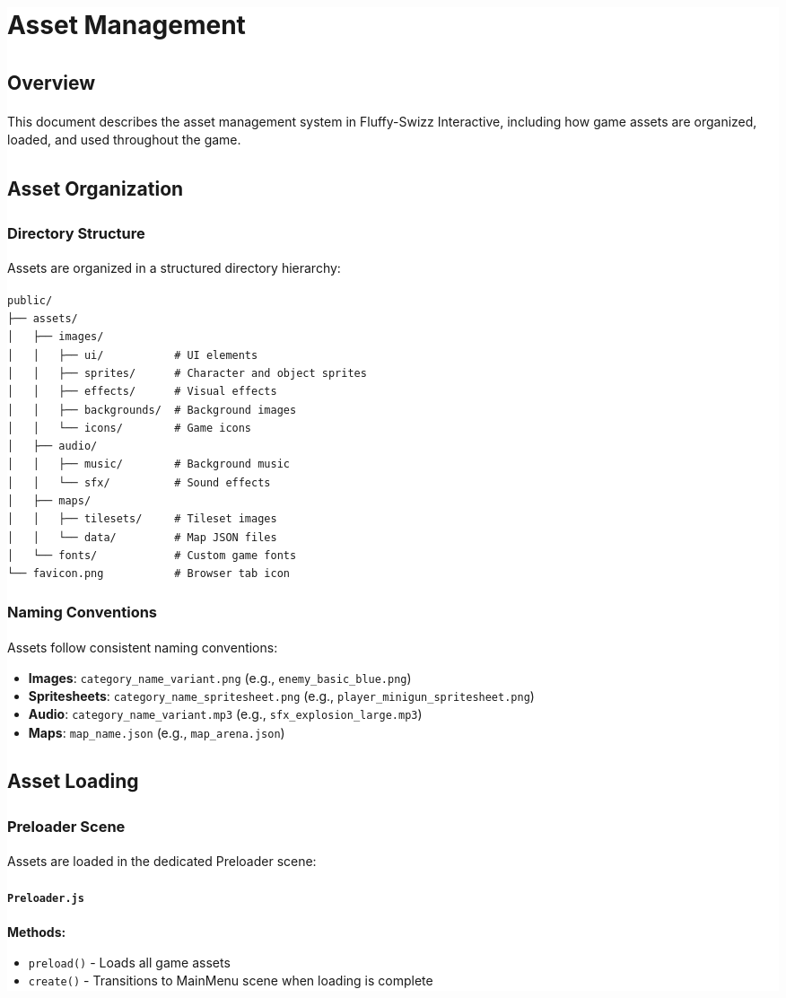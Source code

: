 # Asset Management

## Overview

This document describes the asset management system in Fluffy-Swizz Interactive, including how game assets are organized, loaded, and used throughout the game.

## Asset Organization

### Directory Structure

Assets are organized in a structured directory hierarchy:

```
public/
├── assets/
│   ├── images/
│   │   ├── ui/           # UI elements
│   │   ├── sprites/      # Character and object sprites
│   │   ├── effects/      # Visual effects
│   │   ├── backgrounds/  # Background images
│   │   └── icons/        # Game icons
│   ├── audio/
│   │   ├── music/        # Background music
│   │   └── sfx/          # Sound effects
│   ├── maps/
│   │   ├── tilesets/     # Tileset images
│   │   └── data/         # Map JSON files
│   └── fonts/            # Custom game fonts
└── favicon.png           # Browser tab icon
```

### Naming Conventions

Assets follow consistent naming conventions:

- **Images**: `category_name_variant.png` (e.g., `enemy_basic_blue.png`)
- **Spritesheets**: `category_name_spritesheet.png` (e.g., `player_minigun_spritesheet.png`)
- **Audio**: `category_name_variant.mp3` (e.g., `sfx_explosion_large.mp3`)
- **Maps**: `map_name.json` (e.g., `map_arena.json`)

## Asset Loading

### Preloader Scene

Assets are loaded in the dedicated Preloader scene:

#### `Preloader.js`

**Methods:**
- `preload()` - Loads all game assets
- `create()` - Transitions to MainMenu scene when loading is complete
